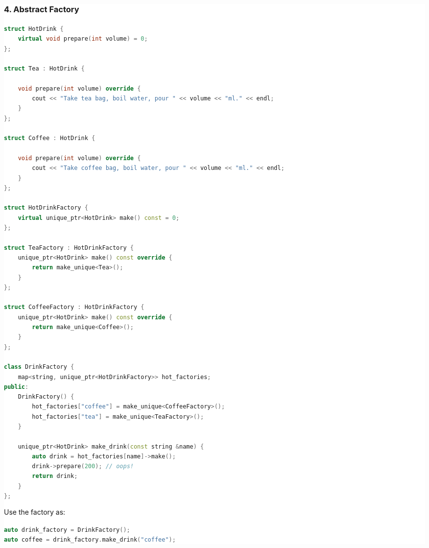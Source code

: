 ### 4. Abstract Factory
```cpp
struct HotDrink {
    virtual void prepare(int volume) = 0;
};

struct Tea : HotDrink {

    void prepare(int volume) override {
        cout << "Take tea bag, boil water, pour " << volume << "ml." << endl;
    }
};

struct Coffee : HotDrink {

    void prepare(int volume) override {
        cout << "Take coffee bag, boil water, pour " << volume << "ml." << endl;
    }
};

struct HotDrinkFactory {
    virtual unique_ptr<HotDrink> make() const = 0;
};

struct TeaFactory : HotDrinkFactory {
    unique_ptr<HotDrink> make() const override {
        return make_unique<Tea>();
    }
};

struct CoffeeFactory : HotDrinkFactory {
    unique_ptr<HotDrink> make() const override {
        return make_unique<Coffee>();
    }
};

class DrinkFactory {
    map<string, unique_ptr<HotDrinkFactory>> hot_factories;
public:
    DrinkFactory() {
        hot_factories["coffee"] = make_unique<CoffeeFactory>();
        hot_factories["tea"] = make_unique<TeaFactory>();
    }

    unique_ptr<HotDrink> make_drink(const string &name) {
        auto drink = hot_factories[name]->make();
        drink->prepare(200); // oops!
        return drink;
    }
};
```
Use the factory as:
```cpp
auto drink_factory = DrinkFactory();
auto coffee = drink_factory.make_drink("coffee");
```
